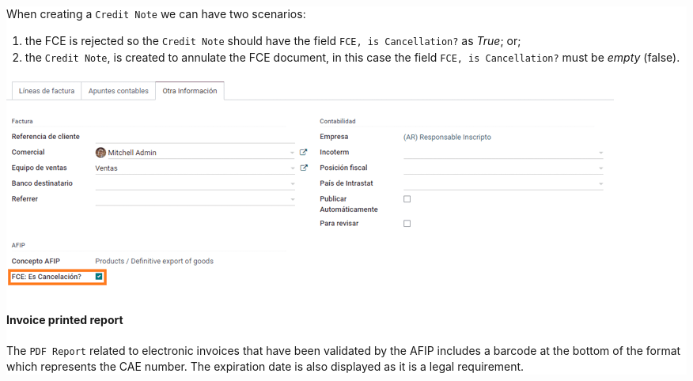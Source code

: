 When creating a `Credit Note` we can have two scenarios:

1.  the FCE is rejected so the `Credit Note` should have the field
    `FCE, is
    Cancellation?` as *True*; or;
2.  the `Credit Note`, is created to annulate the FCE document, in this
    case the field `FCE, is Cancellation?` must be *empty* (false).

<img src="argentina/fce-es-cancelation.png" class="align-center"
alt="FCE: Es Cancelación?" />

#### Invoice printed report

The `PDF Report` related to electronic invoices that have been validated
by the AFIP includes a barcode at the bottom of the format which
represents the CAE number. The expiration date is also displayed as it
is a legal requirement.
